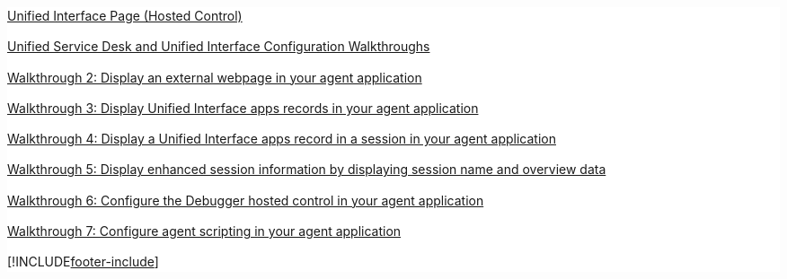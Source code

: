 [Unified Interface Page (Hosted Control)](../unified-service-desk/unified-interface-page-hosted-control.md)

 [Unified Service Desk and Unified Interface Configuration Walkthroughs](../unified-service-desk/unified-service-desk-unified-interface-configuration-walkthroughs.md)
  
 [Walkthrough 2: Display an external webpage in your agent application](../unified-service-desk/walkthrough2-unified-interface-display-an-external-webpage-in-your-agent-application.md)

 [Walkthrough 3: Display Unified Interface apps records in your agent application](../unified-service-desk/walkthrough3-unified-interface-display-microsoft-dynamics-365-records-in-your-agent-application.md)

 [Walkthrough 4: Display a Unified Interface apps record in a session in your agent application](../unified-service-desk/walkthrough4-unified-interface-display-dynamics-365-record-session-agent-application.md)

 [Walkthrough 5: Display enhanced session information by displaying session name and overview data](../unified-service-desk/walkthrough5-unified-interface-display-enhanced-session-information-displaying-session-name-overview-data.md)

 [Walkthrough 6: Configure the Debugger hosted control in your agent application](../unified-service-desk/walkthrough6-unified-interface-configure-debugger-hosted-control-agent-application.md)

 [Walkthrough 7: Configure agent scripting in your agent application](../unified-service-desk/walkthrough7-unified-interface-configure-agent-scripting-agent-application.md)


[!INCLUDE[footer-include](../includes/footer-banner.md)]
